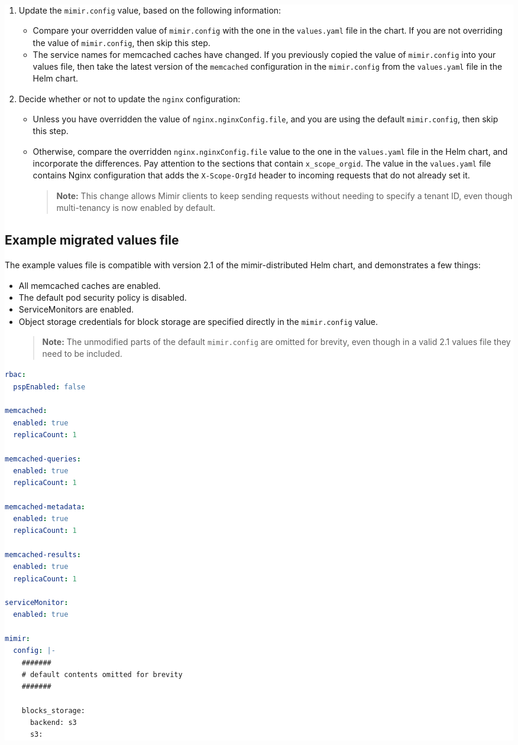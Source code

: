 1. Update the `mimir.config` value, based on the following information:
   - Compare your overridden value of `mimir.config` with the one in the `values.yaml` file in the chart. If you are not overriding the value of `mimir.config`, then skip this step.
   - The service names for memcached caches have changed.
     If you previously copied the value of `mimir.config` into your values file,
     then take the latest version of the `memcached` configuration in the `mimir.config` from the `values.yaml` file in the Helm chart.
1. Decide whether or not to update the `nginx` configuration:

   - Unless you have overridden the value of `nginx.nginxConfig.file`,
     and you are using the default `mimir.config`, then skip this step.
   - Otherwise, compare the overridden `nginx.nginxConfig.file` value
     to the one in the `values.yaml` file in the Helm chart,
     and incorporate the differences.
     Pay attention to the sections that contain `x_scope_orgid`.
     The value in the `values.yaml` file contains Nginx configuration
     that adds the `X-Scope-OrgId` header to incoming requests that do not already set it.

     > **Note:** This change allows Mimir clients to keep sending requests without needing to specify a tenant ID, even though multi-tenancy is now enabled by default.

## Example migrated values file

The example values file is compatible with version 2.1 of the mimir-distributed Helm chart, and demonstrates a few things:

- All memcached caches are enabled.
- The default pod security policy is disabled.
- ServiceMonitors are enabled.
- Object storage credentials for block storage are specified directly in the `mimir.config` value.
  > **Note:** The unmodified parts of the default `mimir.config` are omitted for brevity, even though in a valid 2.1 values file they need to be included.

```yaml
rbac:
  pspEnabled: false

memcached:
  enabled: true
  replicaCount: 1

memcached-queries:
  enabled: true
  replicaCount: 1

memcached-metadata:
  enabled: true
  replicaCount: 1

memcached-results:
  enabled: true
  replicaCount: 1

serviceMonitor:
  enabled: true

mimir:
  config: |-
    #######
    # default contents omitted for brevity
    #######

    blocks_storage:
      backend: s3
      s3:
```